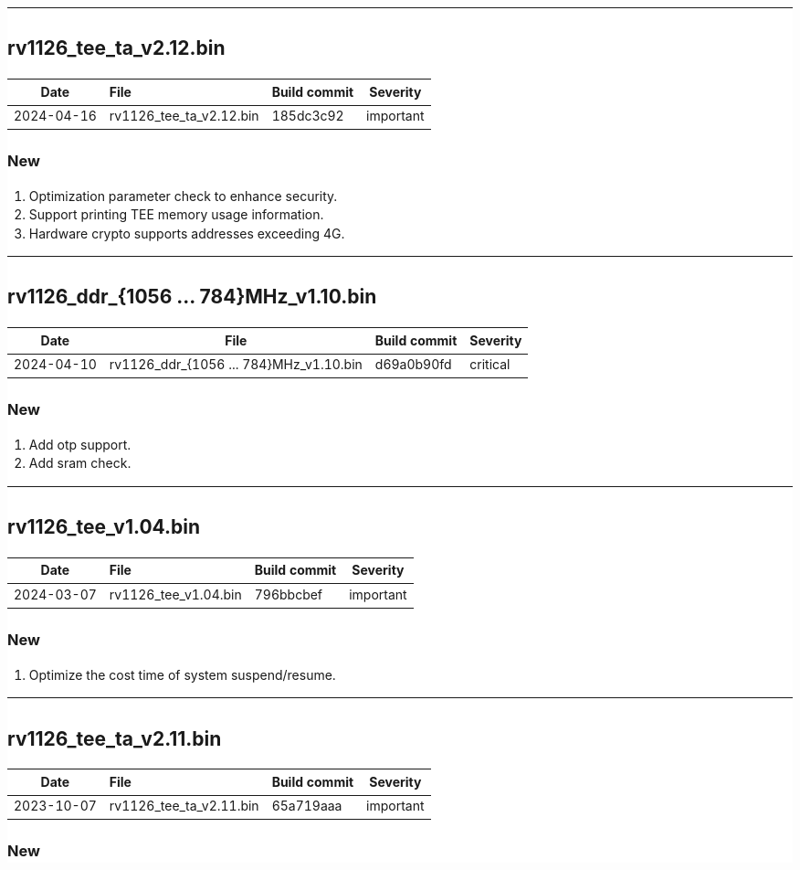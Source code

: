------

## rv1126_tee_ta_v2.12.bin

| Date       | File                    | Build commit | Severity  |
| ---------- | :---------------------- | ------------ | --------- |
| 2024-04-16 | rv1126_tee_ta_v2.12.bin | 185dc3c92    | important |

### New

1. Optimization parameter check to enhance security.
2. Support printing TEE memory usage information.
3. Hardware crypto supports addresses exceeding 4G.

------

## rv1126_ddr_{1056 ... 784}MHz_v1.10.bin

| Date       | File                                   | Build commit | Severity |
| ---------- | -------------------------------------- | ------------ | -------- |
| 2024-04-10 | rv1126_ddr_{1056 ... 784}MHz_v1.10.bin | d69a0b90fd   | critical |

### New

1. Add otp support.
2. Add sram check.

------

## rv1126_tee_v1.04.bin

| Date       | File                 | Build commit | Severity  |
| ---------- | :------------------- | ------------ | --------- |
| 2024-03-07 | rv1126_tee_v1.04.bin | 796bbcbef    | important |

### New

1. Optimize the cost time of system suspend/resume.

------

## rv1126_tee_ta_v2.11.bin

| Date       | File                    | Build commit | Severity  |
| ---------- | :---------------------- | ------------ | --------- |
| 2023-10-07 | rv1126_tee_ta_v2.11.bin | 65a719aaa    | important |

### New
